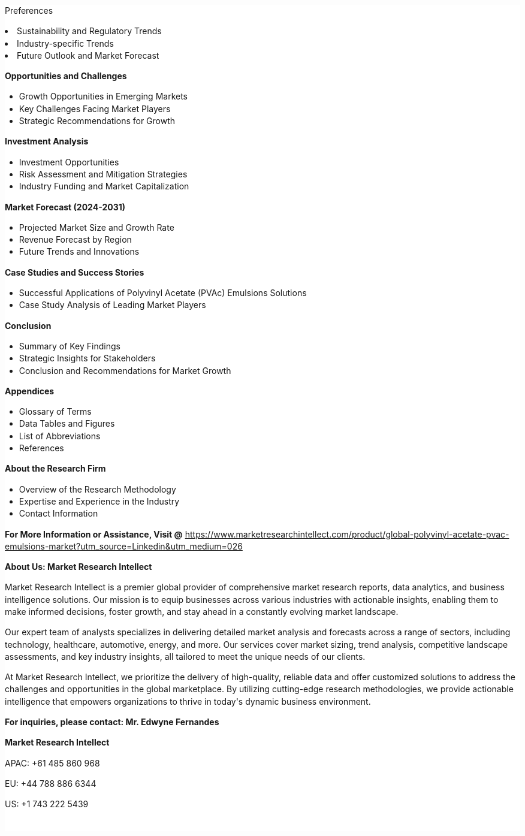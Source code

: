 Preferences</li><li>Sustainability and Regulatory Trends</li><li>Industry-specific Trends</li><li>Future Outlook and Market Forecast</li></ul><p><strong>Opportunities and Challenges</strong></p><ul><li>Growth Opportunities in Emerging Markets</li><li>Key Challenges Facing Market Players</li><li>Strategic Recommendations for Growth</li></ul><p><strong>Investment Analysis</strong></p><ul><li>Investment Opportunities</li><li>Risk Assessment and Mitigation Strategies</li><li>Industry Funding and Market Capitalization</li></ul><p><strong>Market Forecast (2024-2031)</strong></p><ul><li>Projected Market Size and Growth Rate</li><li>Revenue Forecast by Region</li><li>Future Trends and Innovations</li></ul><p><strong>Case Studies and Success Stories</strong></p><ul><li>Successful Applications of Polyvinyl Acetate (PVAc) Emulsions Solutions</li><li>Case Study Analysis of Leading Market Players</li></ul><p><strong>Conclusion</strong></p><ul><li>Summary of Key Findings</li><li>Strategic Insights for Stakeholders</li><li>Conclusion and Recommendations for Market Growth</li></ul><p><strong>Appendices</strong></p><ul><li>Glossary of Terms</li><li>Data Tables and Figures</li><li>List of Abbreviations</li><li>References</li></ul><p><strong>About the Research Firm</strong></p><ul><li>Overview of the Research Methodology</li><li>Expertise and Experience in the Industry</li><li>Contact Information</li></ul></div><div class="article-main__content" data-test-id="publishing-text-block"><p><span class="font-[700]"><strong>For More Information or Assistance, Visit @</strong>&nbsp;<a href="https://www.marketresearchintellect.com/product/global-polyvinyl-acetate-pvac-emulsions-market?utm_source=Linkedin&utm_medium=026">https://www.marketresearchintellect.com/product/global-polyvinyl-acetate-pvac-emulsions-market?utm_source=Linkedin&utm_medium=026</a></span></p><p><strong>About Us: Market Research Intellect</strong></p><p>Market Research Intellect is a premier global provider of comprehensive market research reports, data analytics, and business intelligence solutions. Our mission is to equip businesses across various industries with actionable insights, enabling them to make informed decisions, foster growth, and stay ahead in a constantly evolving market landscape.</p><p>Our expert team of analysts specializes in delivering detailed market analysis and forecasts across a range of sectors, including technology, healthcare, automotive, energy, and more. Our services cover market sizing, trend analysis, competitive landscape assessments, and key industry insights, all tailored to meet the unique needs of our clients.</p><p>At Market Research Intellect, we prioritize the delivery of high-quality, reliable data and offer customized solutions to address the challenges and opportunities in the global marketplace. By utilizing cutting-edge research methodologies, we provide actionable intelligence that empowers organizations to thrive in today's dynamic business environment.</p><p><strong>For inquiries, please contact: Mr. Edwyne Fernandes</strong></p><p><strong>Market Research Intellect</strong></p><p>APAC: +61 485 860 968</p><p>EU: +44 788 886 6344</p><p>US: +1 743 222 5439</p></div><div class="article-main__content" data-test-id="publishing-text-block">&nbsp;</div>
